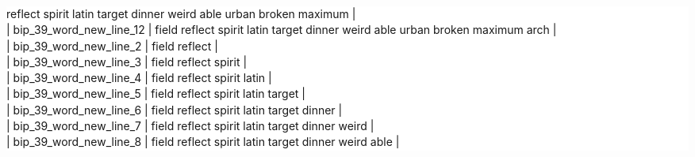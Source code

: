 reflect
spirit
latin
target
dinner
weird
able
urban
broken
maximum |  
| bip_39_word_new_line_12 | field
reflect
spirit
latin
target
dinner
weird
able
urban
broken
maximum
arch |  
| bip_39_word_new_line_2 | field
reflect |  
| bip_39_word_new_line_3 | field
reflect
spirit |  
| bip_39_word_new_line_4 | field
reflect
spirit
latin |  
| bip_39_word_new_line_5 | field
reflect
spirit
latin
target |  
| bip_39_word_new_line_6 | field
reflect
spirit
latin
target
dinner |  
| bip_39_word_new_line_7 | field
reflect
spirit
latin
target
dinner
weird |  
| bip_39_word_new_line_8 | field
reflect
spirit
latin
target
dinner
weird
able |  